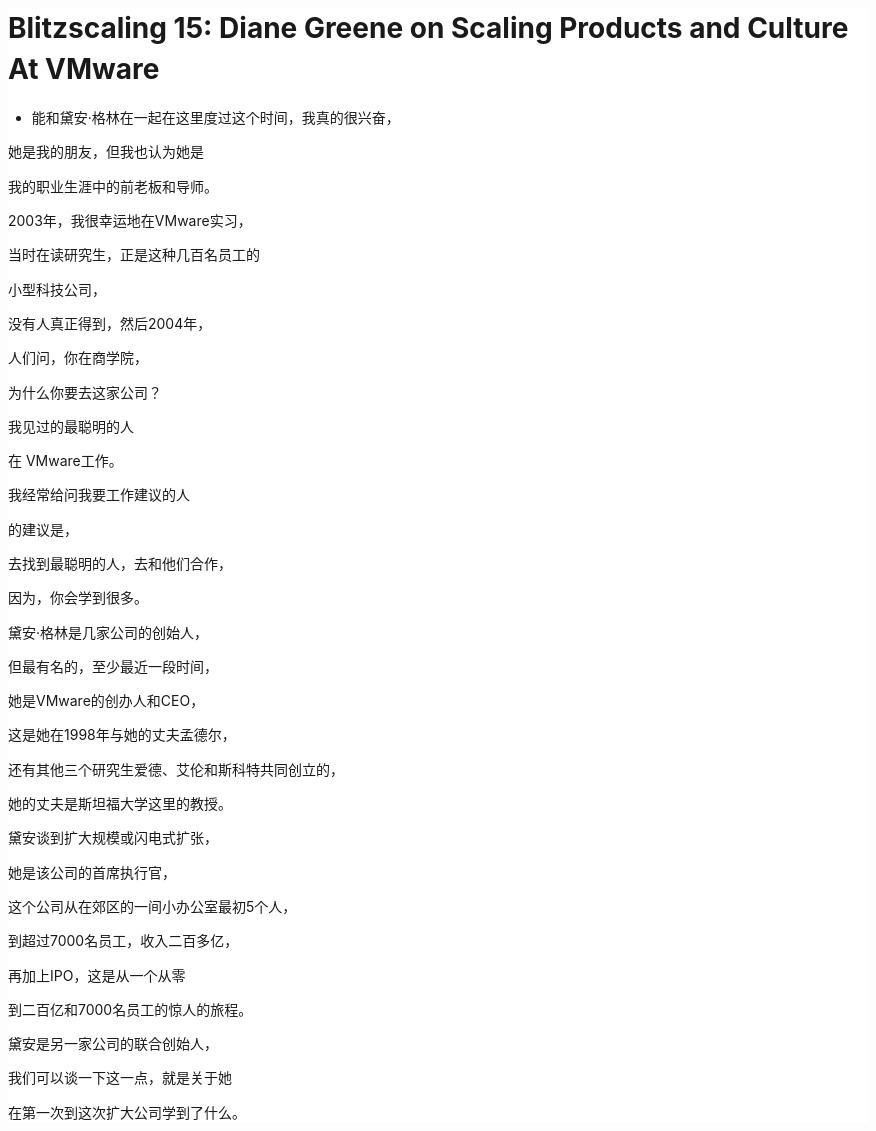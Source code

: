 # Blitzscaling 15: Diane Greene on Scaling Products and Culture At VMware

- 能和黛安·格林在一起在这里度过这个时间，我真的很兴奋，

她是我的朋友，但我也认为她是

我的职业生涯中的前老板和导师。

2003年，我很幸运地在VMware实习，

当时在读研究生，正是这种几百名员工的

小型科技公司，

没有人真正得到，然后2004年，

人们问，你在商学院，

为什么你要去这家公司？

我见过的最聪明的人

在 VMware工作。

我经常给问我要工作建议的人

的建议是，

去找到最聪明的人，去和他们合作，

因为，你会学到很多。

黛安·格林是几家公司的创始人，

但最有名的，至少最近一段时间，

她是VMware的创办人和CEO，

这是她在1998年与她的丈夫孟德尔，

还有其他三个研究生爱德、艾伦和斯科特共同创立的，

她的丈夫是斯坦福大学这里的教授。

黛安谈到扩大规模或闪电式扩张，

她是该公司的首席执行官，

这个公司从在郊区的一间小办公室最初5个人，

到超过7000名员工，收入二百多亿，

再加上IPO，这是从一个从零

到二百亿和7000名员工的惊人的旅程。

黛安是另一家公司的联合创始人，

我们可以谈一下这一点，就是关于她

在第一次到这次扩大公司学到了什么。
